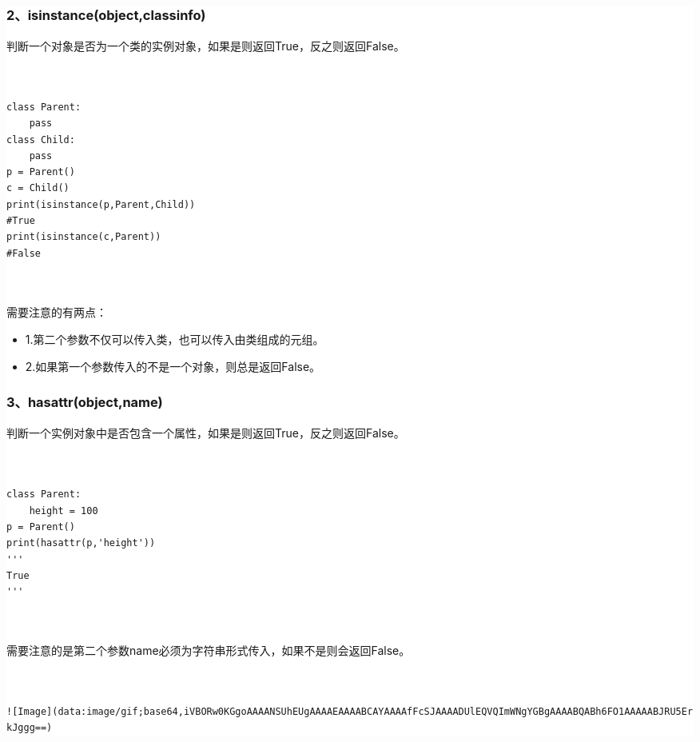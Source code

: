 ### 2、isinstance(object,classinfo)

判断一个对象是否为一个类的实例对象，如果是则返回True，反之则返回False。

```


class Parent:
    pass
class Child:
    pass
p = Parent()
c = Child()
print(isinstance(p,Parent,Child))
#True
print(isinstance(c,Parent))
#False



```

需要注意的有两点：

- 1.第二个参数不仅可以传入类，也可以传入由类组成的元组。
    
- 2.如果第一个参数传入的不是一个对象，则总是返回False。
    

### 3、hasattr(object,name)

判断一个实例对象中是否包含一个属性，如果是则返回True，反之则返回False。

```


class Parent:
    height = 100
p = Parent()
print(hasattr(p,'height'))
'''
True
'''



```

需要注意的是第二个参数name必须为字符串形式传入，如果不是则会返回False。

```


![Image](data:image/gif;base64,iVBORw0KGgoAAAANSUhEUgAAAAEAAAABCAYAAAAfFcSJAAAADUlEQVQImWNgYGBgAAAABQABh6FO1AAAAABJRU5ErkJggg==)

```
